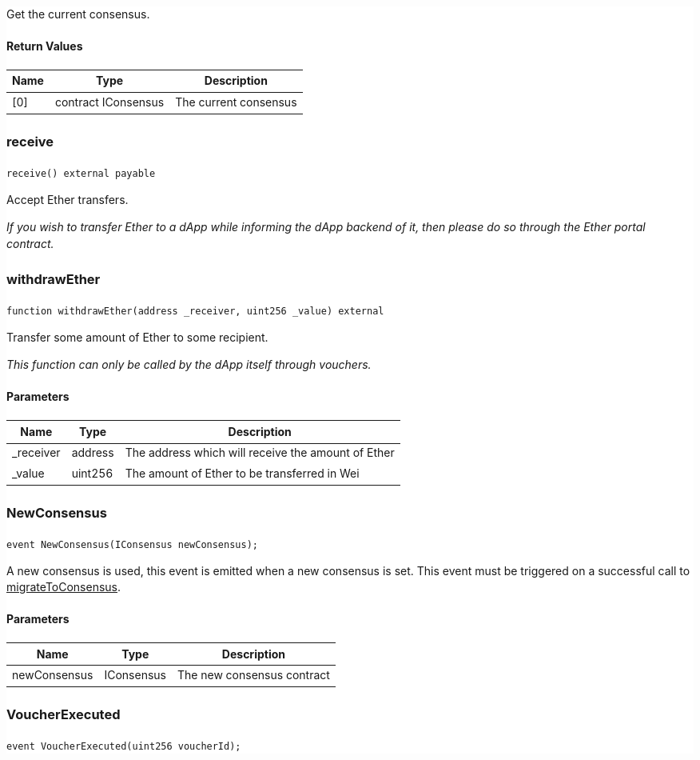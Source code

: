 Get the current consensus.

#### Return Values

| Name | Type                | Description           |
| ---- | ------------------- | --------------------- |
| [0]  | contract IConsensus | The current consensus |

### receive

```solidity
receive() external payable
```

Accept Ether transfers.

_If you wish to transfer Ether to a dApp while informing
the dApp backend of it, then please do so through the Ether portal contract._

### withdrawEther

```solidity
function withdrawEther(address _receiver, uint256 _value) external
```

Transfer some amount of Ether to some recipient.

_This function can only be called by the dApp itself through vouchers._

#### Parameters

| Name       | Type    | Description                                        |
| ---------- | ------- | -------------------------------------------------- |
| \_receiver | address | The address which will receive the amount of Ether |
| \_value    | uint256 | The amount of Ether to be transferred in Wei       |

### NewConsensus

```solidity
event NewConsensus(IConsensus newConsensus);
```

A new consensus is used, this event is emitted when a new consensus is set. This event must be triggered on a successful call to [migrateToConsensus](#migratetoconsensus).

#### Parameters

| Name         | Type       | Description                |
| ------------ | ---------- | -------------------------- |
| newConsensus | IConsensus | The new consensus contract |

### VoucherExecuted

```solidity
event VoucherExecuted(uint256 voucherId);
```
